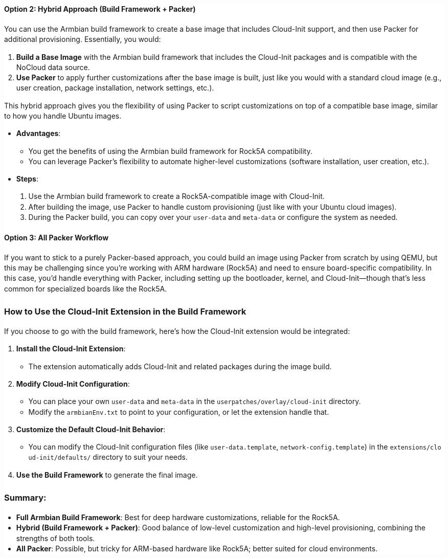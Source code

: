 #### Option 2: **Hybrid Approach (Build Framework + Packer)**
You can use the Armbian build framework to create a base image that includes Cloud-Init support, and then use Packer for additional provisioning. Essentially, you would:
1. **Build a Base Image** with the Armbian build framework that includes the Cloud-Init packages and is compatible with the NoCloud data source.
2. **Use Packer** to apply further customizations after the base image is built, just like you would with a standard cloud image (e.g., user creation, package installation, network settings, etc.).

This hybrid approach gives you the flexibility of using Packer to script customizations on top of a compatible base image, similar to how you handle Ubuntu images.

- **Advantages**:
  - You get the benefits of using the Armbian build framework for Rock5A compatibility.
  - You can leverage Packer’s flexibility to automate higher-level customizations (software installation, user creation, etc.).

- **Steps**:
  1. Use the Armbian build framework to create a Rock5A-compatible image with Cloud-Init.
  2. After building the image, use Packer to handle custom provisioning (just like with your Ubuntu cloud images).
  3. During the Packer build, you can copy over your `user-data` and `meta-data` or configure the system as needed.

#### Option 3: **All Packer Workflow**
If you want to stick to a purely Packer-based approach, you could build an image using Packer from scratch by using QEMU, but this may be challenging since you’re working with ARM hardware (Rock5A) and need to ensure board-specific compatibility. In this case, you’d handle everything with Packer, including setting up the bootloader, kernel, and Cloud-Init—though that’s less common for specialized boards like the Rock5A.

### How to Use the Cloud-Init Extension in the Build Framework

If you choose to go with the build framework, here’s how the Cloud-Init extension would be integrated:

1. **Install the Cloud-Init Extension**:
   - The extension automatically adds Cloud-Init and related packages during the image build.

2. **Modify Cloud-Init Configuration**:
   - You can place your own `user-data` and `meta-data` in the `userpatches/overlay/cloud-init` directory.
   - Modify the `armbianEnv.txt` to point to your configuration, or let the extension handle that.

3. **Customize the Default Cloud-Init Behavior**:
   - You can modify the Cloud-Init configuration files (like `user-data.template`, `network-config.template`) in the `extensions/cloud-init/defaults/` directory to suit your needs.
   
4. **Use the Build Framework** to generate the final image.

### Summary:
- **Full Armbian Build Framework**: Best for deep hardware customizations, reliable for the Rock5A.
- **Hybrid (Build Framework + Packer)**: Good balance of low-level customization and high-level provisioning, combining the strengths of both tools.
- **All Packer**: Possible, but tricky for ARM-based hardware like Rock5A; better suited for cloud environments.
